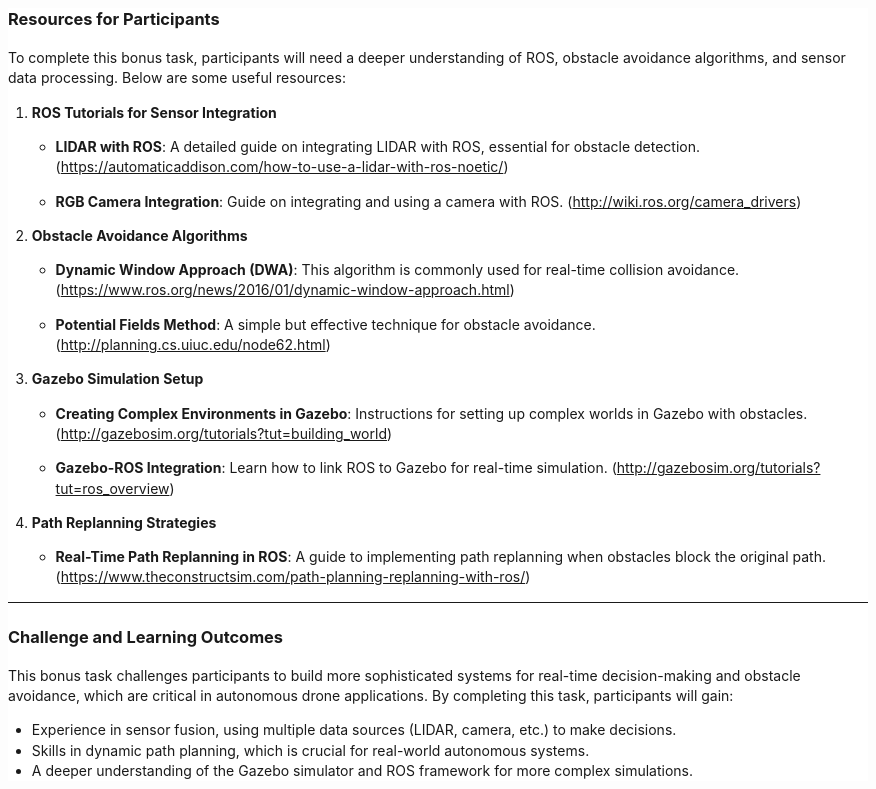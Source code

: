 
### **Resources for Participants**

To complete this bonus task, participants will need a deeper understanding of ROS, obstacle avoidance algorithms, and sensor data processing. Below are some useful resources:

1. **ROS Tutorials for Sensor Integration**
   - **LIDAR with ROS**: A detailed guide on integrating LIDAR with ROS, essential for obstacle detection.
     (https://automaticaddison.com/how-to-use-a-lidar-with-ros-noetic/)

   - **RGB Camera Integration**: Guide on integrating and using a camera with ROS.
     (http://wiki.ros.org/camera_drivers)

2. **Obstacle Avoidance Algorithms**
   - **Dynamic Window Approach (DWA)**: This algorithm is commonly used for real-time collision avoidance.
     (https://www.ros.org/news/2016/01/dynamic-window-approach.html)

   - **Potential Fields Method**: A simple but effective technique for obstacle avoidance.
     (http://planning.cs.uiuc.edu/node62.html)

3. **Gazebo Simulation Setup**
   - **Creating Complex Environments in Gazebo**: Instructions for setting up complex worlds in Gazebo with obstacles.
     (http://gazebosim.org/tutorials?tut=building_world)

   - **Gazebo-ROS Integration**: Learn how to link ROS to Gazebo for real-time simulation.
     (http://gazebosim.org/tutorials?tut=ros_overview)

4. **Path Replanning Strategies**
   - **Real-Time Path Replanning in ROS**: A guide to implementing path replanning when obstacles block the original path.
     (https://www.theconstructsim.com/path-planning-replanning-with-ros/)

---

### **Challenge and Learning Outcomes**

This bonus task challenges participants to build more sophisticated systems for real-time decision-making and obstacle avoidance, which are critical in autonomous drone applications. By completing this task, participants will gain:
- Experience in sensor fusion, using multiple data sources (LIDAR, camera, etc.) to make decisions.
- Skills in dynamic path planning, which is crucial for real-world autonomous systems.
- A deeper understanding of the Gazebo simulator and ROS framework for more complex simulations.
